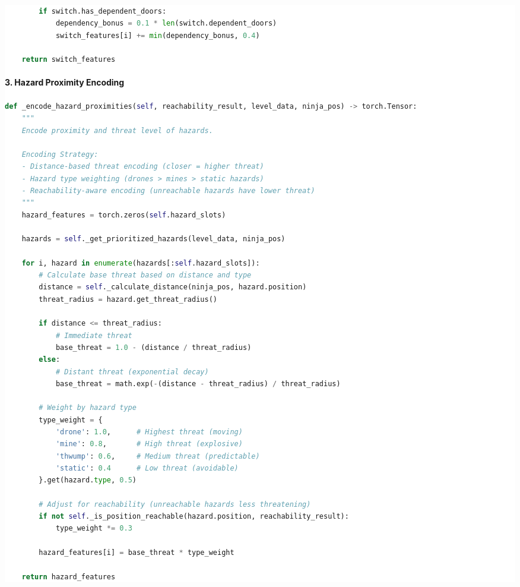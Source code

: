 ```python
        if switch.has_dependent_doors:
            dependency_bonus = 0.1 * len(switch.dependent_doors)
            switch_features[i] += min(dependency_bonus, 0.4)
    
    return switch_features
```

#### 3. Hazard Proximity Encoding
```python
def _encode_hazard_proximities(self, reachability_result, level_data, ninja_pos) -> torch.Tensor:
    """
    Encode proximity and threat level of hazards.
    
    Encoding Strategy:
    - Distance-based threat encoding (closer = higher threat)
    - Hazard type weighting (drones > mines > static hazards)
    - Reachability-aware encoding (unreachable hazards have lower threat)
    """
    hazard_features = torch.zeros(self.hazard_slots)
    
    hazards = self._get_prioritized_hazards(level_data, ninja_pos)
    
    for i, hazard in enumerate(hazards[:self.hazard_slots]):
        # Calculate base threat based on distance and type
        distance = self._calculate_distance(ninja_pos, hazard.position)
        threat_radius = hazard.get_threat_radius()
        
        if distance <= threat_radius:
            # Immediate threat
            base_threat = 1.0 - (distance / threat_radius)
        else:
            # Distant threat (exponential decay)
            base_threat = math.exp(-(distance - threat_radius) / threat_radius)
        
        # Weight by hazard type
        type_weight = {
            'drone': 1.0,      # Highest threat (moving)
            'mine': 0.8,       # High threat (explosive)
            'thwump': 0.6,     # Medium threat (predictable)
            'static': 0.4      # Low threat (avoidable)
        }.get(hazard.type, 0.5)
        
        # Adjust for reachability (unreachable hazards less threatening)
        if not self._is_position_reachable(hazard.position, reachability_result):
            type_weight *= 0.3
        
        hazard_features[i] = base_threat * type_weight
    
    return hazard_features
```
